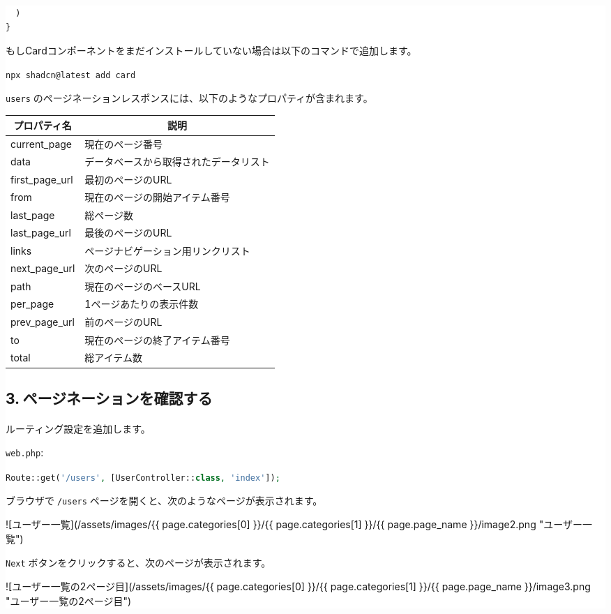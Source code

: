 ```tsx
  )
}

```

もしCardコンポーネントをまだインストールしていない場合は以下のコマンドで追加します。

```bash
npx shadcn@latest add card
```

`users` のページネーションレスポンスには、以下のようなプロパティが含まれます。

| プロパティ名 | 説明 |
|----------|-------------|
| current_page | 現在のページ番号 |
| data | データベースから取得されたデータリスト |
| first_page_url | 最初のページのURL |
| from | 現在のページの開始アイテム番号 |
| last_page | 総ページ数 |
| last_page_url | 最後のページのURL |
| links | ページナビゲーション用リンクリスト |
| next_page_url | 次のページのURL |
| path | 現在のページのベースURL |
| per_page | 1ページあたりの表示件数 |
| prev_page_url | 前のページのURL |
| to | 現在のページの終了アイテム番号 |
| total | 総アイテム数 |

## 3. ページネーションを確認する
ルーティング設定を追加します。

`web.php`:

```php
Route::get('/users', [UserController::class, 'index']);
```

ブラウザで `/users` ページを開くと、次のようなページが表示されます。

![ユーザー一覧](/assets/images/{{ page.categories[0] }}/{{ page.categories[1] }}/{{ page.page_name }}/image2.png "ユーザー一覧")

`Next` ボタンをクリックすると、次のページが表示されます。

![ユーザー一覧の2ページ目](/assets/images/{{ page.categories[0] }}/{{ page.categories[1] }}/{{ page.page_name }}/image3.png "ユーザー一覧の2ページ目")
